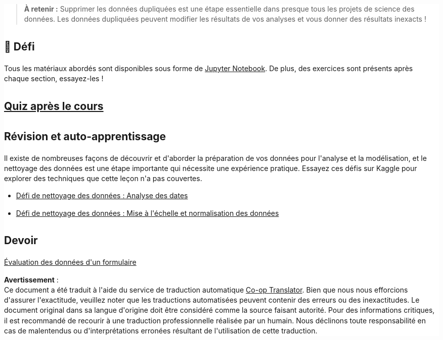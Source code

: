 > **À retenir :** Supprimer les données dupliquées est une étape essentielle dans presque tous les projets de science des données. Les données dupliquées peuvent modifier les résultats de vos analyses et vous donner des résultats inexacts !

## 🚀 Défi

Tous les matériaux abordés sont disponibles sous forme de [Jupyter Notebook](https://github.com/microsoft/Data-Science-For-Beginners/blob/main/2-Working-With-Data/08-data-preparation/notebook.ipynb). De plus, des exercices sont présents après chaque section, essayez-les !

## [Quiz après le cours](https://purple-hill-04aebfb03.1.azurestaticapps.net/quiz/15)

## Révision et auto-apprentissage

Il existe de nombreuses façons de découvrir et d'aborder la préparation de vos données pour l'analyse et la modélisation, et le nettoyage des données est une étape importante qui nécessite une expérience pratique. Essayez ces défis sur Kaggle pour explorer des techniques que cette leçon n'a pas couvertes.

- [Défi de nettoyage des données : Analyse des dates](https://www.kaggle.com/rtatman/data-cleaning-challenge-parsing-dates/)

- [Défi de nettoyage des données : Mise à l'échelle et normalisation des données](https://www.kaggle.com/rtatman/data-cleaning-challenge-scale-and-normalize-data)

## Devoir

[Évaluation des données d'un formulaire](assignment.md)

**Avertissement** :  
Ce document a été traduit à l'aide du service de traduction automatique [Co-op Translator](https://github.com/Azure/co-op-translator). Bien que nous nous efforcions d'assurer l'exactitude, veuillez noter que les traductions automatisées peuvent contenir des erreurs ou des inexactitudes. Le document original dans sa langue d'origine doit être considéré comme la source faisant autorité. Pour des informations critiques, il est recommandé de recourir à une traduction professionnelle réalisée par un humain. Nous déclinons toute responsabilité en cas de malentendus ou d'interprétations erronées résultant de l'utilisation de cette traduction.